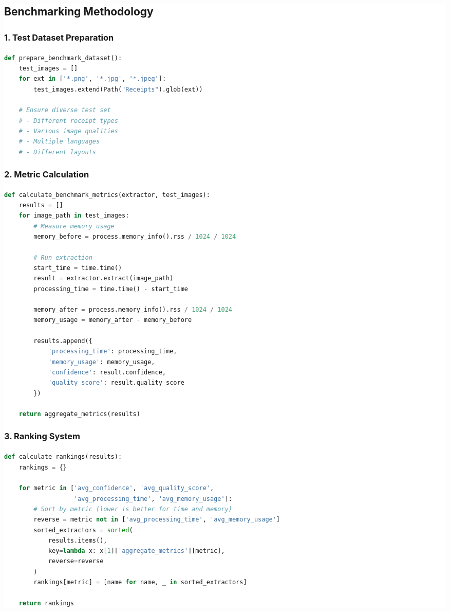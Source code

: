 ## Benchmarking Methodology

### 1. Test Dataset Preparation

```python
def prepare_benchmark_dataset():
    test_images = []
    for ext in ['*.png', '*.jpg', '*.jpeg']:
        test_images.extend(Path("Receipts").glob(ext))
    
    # Ensure diverse test set
    # - Different receipt types
    # - Various image qualities
    # - Multiple languages
    # - Different layouts
```

### 2. Metric Calculation

```python
def calculate_benchmark_metrics(extractor, test_images):
    results = []
    for image_path in test_images:
        # Measure memory usage
        memory_before = process.memory_info().rss / 1024 / 1024
        
        # Run extraction
        start_time = time.time()
        result = extractor.extract(image_path)
        processing_time = time.time() - start_time
        
        memory_after = process.memory_info().rss / 1024 / 1024
        memory_usage = memory_after - memory_before
        
        results.append({
            'processing_time': processing_time,
            'memory_usage': memory_usage,
            'confidence': result.confidence,
            'quality_score': result.quality_score
        })
    
    return aggregate_metrics(results)
```

### 3. Ranking System

```python
def calculate_rankings(results):
    rankings = {}
    
    for metric in ['avg_confidence', 'avg_quality_score', 
                   'avg_processing_time', 'avg_memory_usage']:
        # Sort by metric (lower is better for time and memory)
        reverse = metric not in ['avg_processing_time', 'avg_memory_usage']
        sorted_extractors = sorted(
            results.items(),
            key=lambda x: x[1]['aggregate_metrics'][metric],
            reverse=reverse
        )
        rankings[metric] = [name for name, _ in sorted_extractors]
    
    return rankings
```
